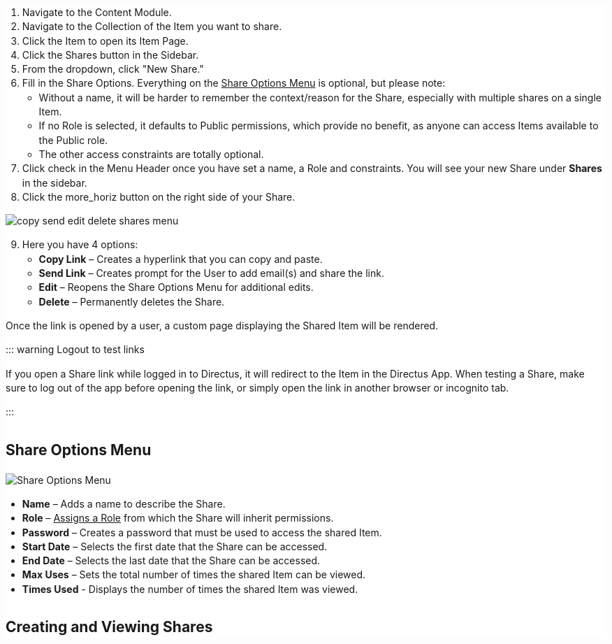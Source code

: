 1. Navigate to the Content Module.
2. Navigate to the Collection of the Item you want to share.
3. Click the Item to open its Item Page.
4. Click the Shares button in the Sidebar.
5. From the dropdown, click "New Share."
6. Fill in the Share Options. Everything on the [Share Options Menu](#share-options-menu) is optional, but please note:
   - Without a name, it will be harder to remember the context/reason for the Share, especially with multiple shares on
     a single Item.
   - If no Role is selected, it defaults to Public permissions, which provide no benefit, as anyone can access Items
     available to the Public role.
   - The other access constraints are totally optional.
7. Click <span mi btn>check</span> in the Menu Header once you have set a name, a Role and constraints. You will see
   your new Share under **Shares** in the sidebar.
8. Click the <span mi icon>more_horiz</span> button on the right side of your Share.

![copy send edit delete shares menu](https://cdn.directus.io/docs/v9/app-guide/content/data-sharing/data-sharing-20220217A/copy-send-edit-delete-shares-menu-20220217A.webp)

9. Here you have 4 options:
   - **Copy Link** – Creates a hyperlink that you can copy and paste.
   - **Send Link** – Creates prompt for the User to add email(s) and share the link.
   - **Edit** – Reopens the Share Options Menu for additional edits.
   - **Delete** – Permanently deletes the Share.

Once the link is opened by a user, a custom page displaying the Shared Item will be rendered.

::: warning Logout to test links

If you open a Share link while logged in to Directus, it will redirect to the Item in the Directus App. When testing a
Share, make sure to log out of the app before opening the link, or simply open the link in another browser or incognito
tab.

:::

## Share Options Menu

![Share Options Menu](https://cdn.directus.io/docs/v9/app-guide/content/data-sharing/data-sharing-20220217A/share-options-menu-20220217A.webp)

- **Name** – Adds a name to describe the Share.
- **Role** – [Assigns a Role](#assigning-a-role) from which the Share will inherit permissions.
- **Password** – Creates a password that must be used to access the shared Item.
- **Start Date** – Selects the first date that the Share can be accessed.
- **End Date** – Selects the last date that the Share can be accessed.
- **Max Uses** – Sets the total number of times the shared Item can be viewed.
- **Times Used** - Displays the number of times the shared Item was viewed.

## Creating and Viewing Shares
